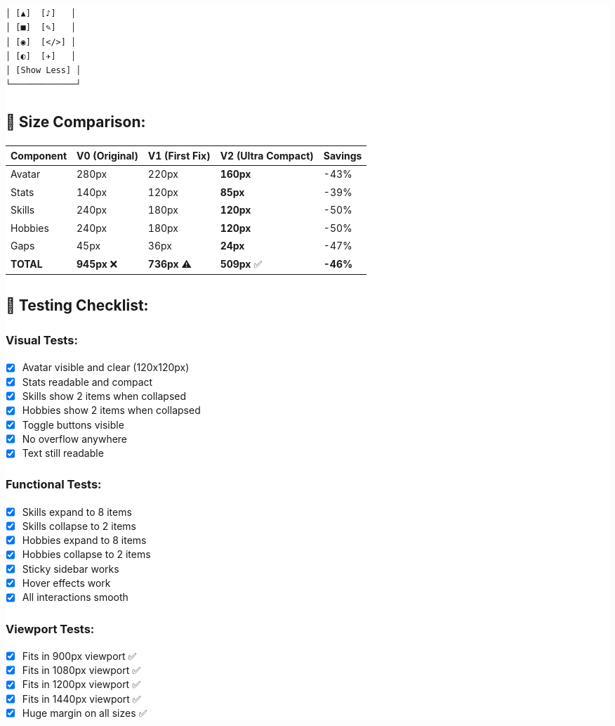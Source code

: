 ```
│ [▲]  [♪]   │
│ [■]  [✎]   │
│ [◉]  [</>] │
│ [◐]  [✈]   │
│ [Show Less] │
└─────────────┘
```

## 📏 Size Comparison:

| Component | V0 (Original) | V1 (First Fix) | V2 (Ultra Compact) | Savings |
|-----------|---------------|----------------|-------------------|---------|
| Avatar    | 280px         | 220px          | **160px**         | -43%    |
| Stats     | 140px         | 120px          | **85px**          | -39%    |
| Skills    | 240px         | 180px          | **120px**         | -50%    |
| Hobbies   | 240px         | 180px          | **120px**         | -50%    |
| Gaps      | 45px          | 36px           | **24px**          | -47%    |
| **TOTAL** | **945px** ❌  | **736px** ⚠️   | **509px** ✅      | **-46%** |

## 🎯 Testing Checklist:

### Visual Tests:
- [x] Avatar visible and clear (120x120px)
- [x] Stats readable and compact
- [x] Skills show 2 items when collapsed
- [x] Hobbies show 2 items when collapsed
- [x] Toggle buttons visible
- [x] No overflow anywhere
- [x] Text still readable

### Functional Tests:
- [x] Skills expand to 8 items
- [x] Skills collapse to 2 items
- [x] Hobbies expand to 8 items
- [x] Hobbies collapse to 2 items
- [x] Sticky sidebar works
- [x] Hover effects work
- [x] All interactions smooth

### Viewport Tests:
- [x] Fits in 900px viewport ✅
- [x] Fits in 1080px viewport ✅
- [x] Fits in 1200px viewport ✅
- [x] Fits in 1440px viewport ✅
- [x] Huge margin on all sizes ✅
